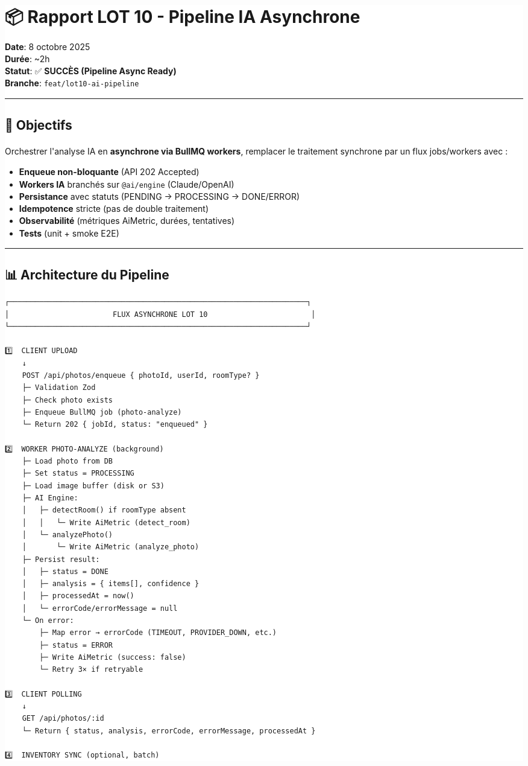 # 📦 Rapport LOT 10 - Pipeline IA Asynchrone

**Date**: 8 octobre 2025  
**Durée**: ~2h  
**Statut**: ✅ **SUCCÈS (Pipeline Async Ready)**  
**Branche**: `feat/lot10-ai-pipeline`

---

## 🎯 Objectifs

Orchestrer l'analyse IA en **asynchrone via BullMQ workers**, remplacer le traitement synchrone par un flux jobs/workers avec :
- **Enqueue non-bloquante** (API 202 Accepted)
- **Workers IA** branchés sur `@ai/engine` (Claude/OpenAI)
- **Persistance** avec statuts (PENDING → PROCESSING → DONE/ERROR)
- **Idempotence** stricte (pas de double traitement)
- **Observabilité** (métriques AiMetric, durées, tentatives)
- **Tests** (unit + smoke E2E)

---

## 📊 Architecture du Pipeline

```
┌─────────────────────────────────────────────────────────────────────┐
│                        FLUX ASYNCHRONE LOT 10                        │
└─────────────────────────────────────────────────────────────────────┘

1️⃣  CLIENT UPLOAD
    ↓
    POST /api/photos/enqueue { photoId, userId, roomType? }
    ├─ Validation Zod
    ├─ Check photo exists
    ├─ Enqueue BullMQ job (photo-analyze)
    └─ Return 202 { jobId, status: "enqueued" }

2️⃣  WORKER PHOTO-ANALYZE (background)
    ├─ Load photo from DB
    ├─ Set status = PROCESSING
    ├─ Load image buffer (disk or S3)
    ├─ AI Engine:
    │   ├─ detectRoom() if roomType absent
    │   │   └─ Write AiMetric (detect_room)
    │   └─ analyzePhoto()
    │       └─ Write AiMetric (analyze_photo)
    ├─ Persist result:
    │   ├─ status = DONE
    │   ├─ analysis = { items[], confidence }
    │   ├─ processedAt = now()
    │   └─ errorCode/errorMessage = null
    └─ On error:
        ├─ Map error → errorCode (TIMEOUT, PROVIDER_DOWN, etc.)
        ├─ status = ERROR
        ├─ Write AiMetric (success: false)
        └─ Retry 3× if retryable

3️⃣  CLIENT POLLING
    ↓
    GET /api/photos/:id
    └─ Return { status, analysis, errorCode, errorMessage, processedAt }

4️⃣  INVENTORY SYNC (optional, batch)
```